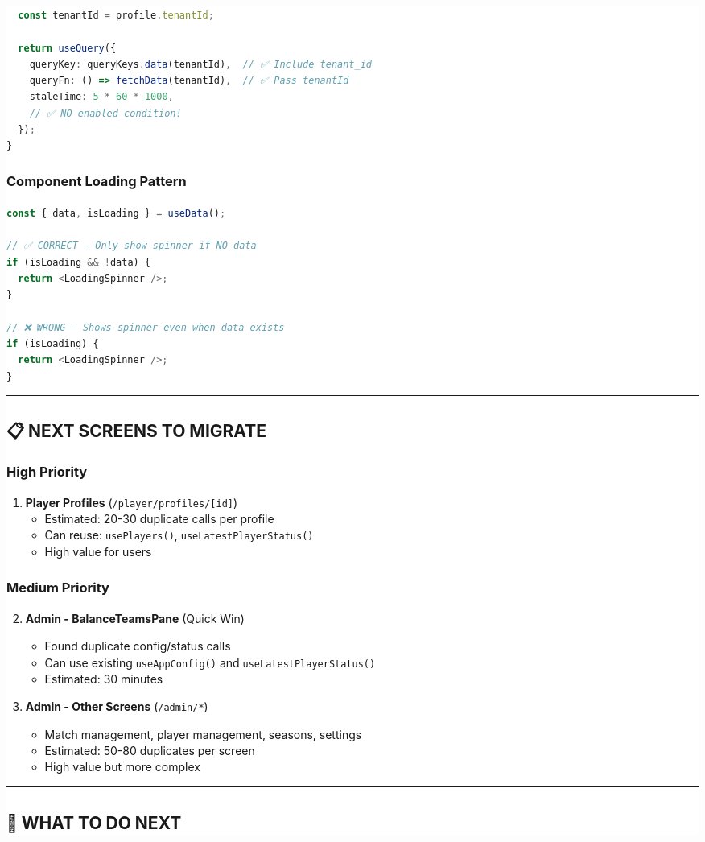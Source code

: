 ```typescript
  const tenantId = profile.tenantId;
  
  return useQuery({
    queryKey: queryKeys.data(tenantId),  // ✅ Include tenant_id
    queryFn: () => fetchData(tenantId),  // ✅ Pass tenantId
    staleTime: 5 * 60 * 1000,
    // ✅ NO enabled condition!
  });
}
```

### Component Loading Pattern
```typescript
const { data, isLoading } = useData();

// ✅ CORRECT - Only show spinner if NO data
if (isLoading && !data) {
  return <LoadingSpinner />;
}

// ❌ WRONG - Shows spinner even when data exists
if (isLoading) {
  return <LoadingSpinner />;
}
```

---

## 📋 NEXT SCREENS TO MIGRATE

### High Priority
1. **Player Profiles** (`/player/profiles/[id]`)
   - Estimated: 20-30 duplicate calls per profile
   - Can reuse: `usePlayers()`, `useLatestPlayerStatus()`
   - High value for users

### Medium Priority
2. **Admin - BalanceTeamsPane** (Quick Win)
   - Found duplicate config/status calls
   - Can use existing `useAppConfig()` and `useLatestPlayerStatus()`
   - Estimated: 30 minutes

3. **Admin - Other Screens** (`/admin/*`)
   - Match management, player management, seasons, settings
   - Estimated: 50-80 duplicates per screen
   - High value but more complex

---

## 🎯 WHAT TO DO NEXT

